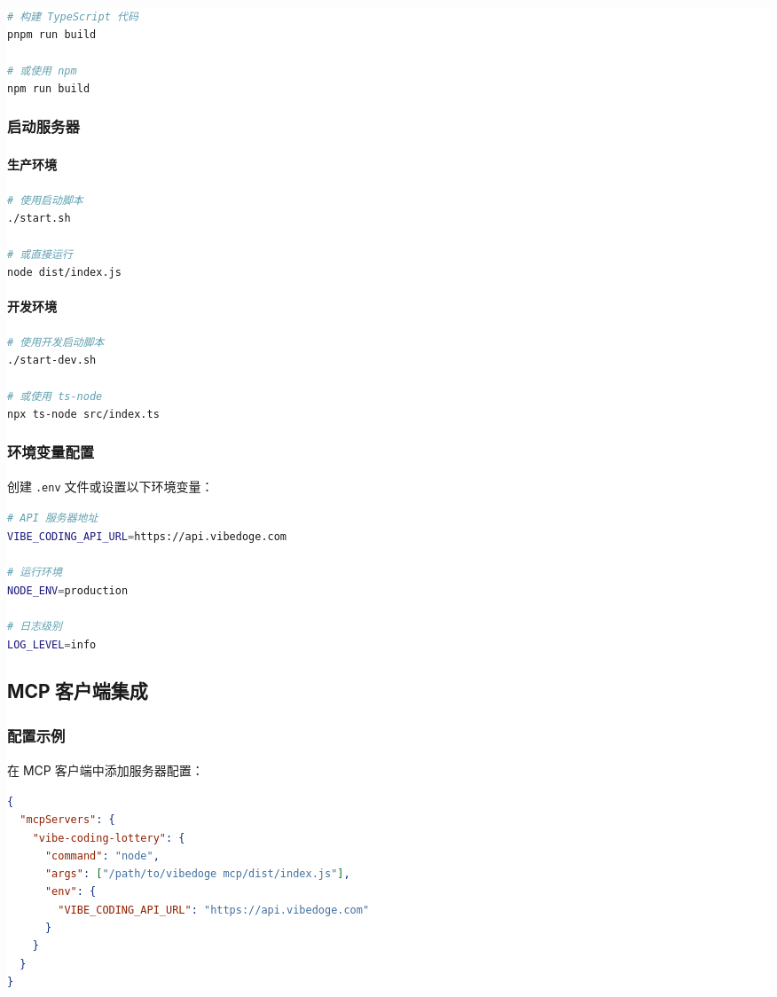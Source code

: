 ```bash
# 构建 TypeScript 代码
pnpm run build

# 或使用 npm
npm run build
```

### 启动服务器

#### 生产环境

```bash
# 使用启动脚本
./start.sh

# 或直接运行
node dist/index.js
```

#### 开发环境

```bash
# 使用开发启动脚本
./start-dev.sh

# 或使用 ts-node
npx ts-node src/index.ts
```

### 环境变量配置

创建 `.env` 文件或设置以下环境变量：

```bash
# API 服务器地址
VIBE_CODING_API_URL=https://api.vibedoge.com

# 运行环境
NODE_ENV=production

# 日志级别
LOG_LEVEL=info
```

## MCP 客户端集成

### 配置示例

在 MCP 客户端中添加服务器配置：

```json
{
  "mcpServers": {
    "vibe-coding-lottery": {
      "command": "node",
      "args": ["/path/to/vibedoge mcp/dist/index.js"],
      "env": {
        "VIBE_CODING_API_URL": "https://api.vibedoge.com"
      }
    }
  }
}
```
